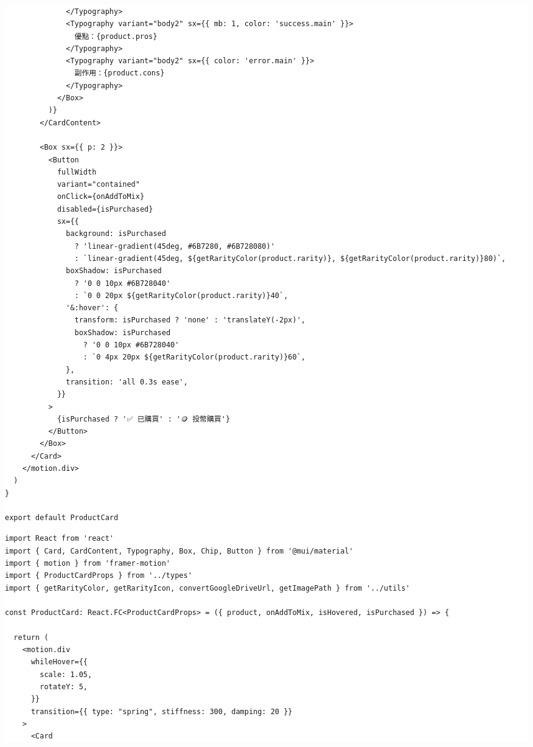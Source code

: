 ```typescriptreact
              </Typography>
              <Typography variant="body2" sx={{ mb: 1, color: 'success.main' }}>
                優點：{product.pros}
              </Typography>
              <Typography variant="body2" sx={{ color: 'error.main' }}>
                副作用：{product.cons}
              </Typography>
            </Box>
          )}
        </CardContent>

        <Box sx={{ p: 2 }}>
          <Button
            fullWidth
            variant="contained"
            onClick={onAddToMix}
            disabled={isPurchased}
            sx={{
              background: isPurchased 
                ? 'linear-gradient(45deg, #6B7280, #6B728080)' 
                : `linear-gradient(45deg, ${getRarityColor(product.rarity)}, ${getRarityColor(product.rarity)}80)`,
              boxShadow: isPurchased 
                ? '0 0 10px #6B728040' 
                : `0 0 20px ${getRarityColor(product.rarity)}40`,
              '&:hover': {
                transform: isPurchased ? 'none' : 'translateY(-2px)',
                boxShadow: isPurchased 
                  ? '0 0 10px #6B728040' 
                  : `0 4px 20px ${getRarityColor(product.rarity)}60`,
              },
              transition: 'all 0.3s ease',
            }}
          >
            {isPurchased ? '✅ 已購買' : '🪙 投幣購買'}
          </Button>
        </Box>
      </Card>
    </motion.div>
  )
}

export default ProductCard
```

```typescriptreact
import React from 'react'
import { Card, CardContent, Typography, Box, Chip, Button } from '@mui/material'
import { motion } from 'framer-motion'
import { ProductCardProps } from '../types'
import { getRarityColor, getRarityIcon, convertGoogleDriveUrl, getImagePath } from '../utils'

const ProductCard: React.FC<ProductCardProps> = ({ product, onAddToMix, isHovered, isPurchased }) => {

  return (
    <motion.div
      whileHover={{ 
        scale: 1.05,
        rotateY: 5,
      }}
      transition={{ type: "spring", stiffness: 300, damping: 20 }}
    >
      <Card
```